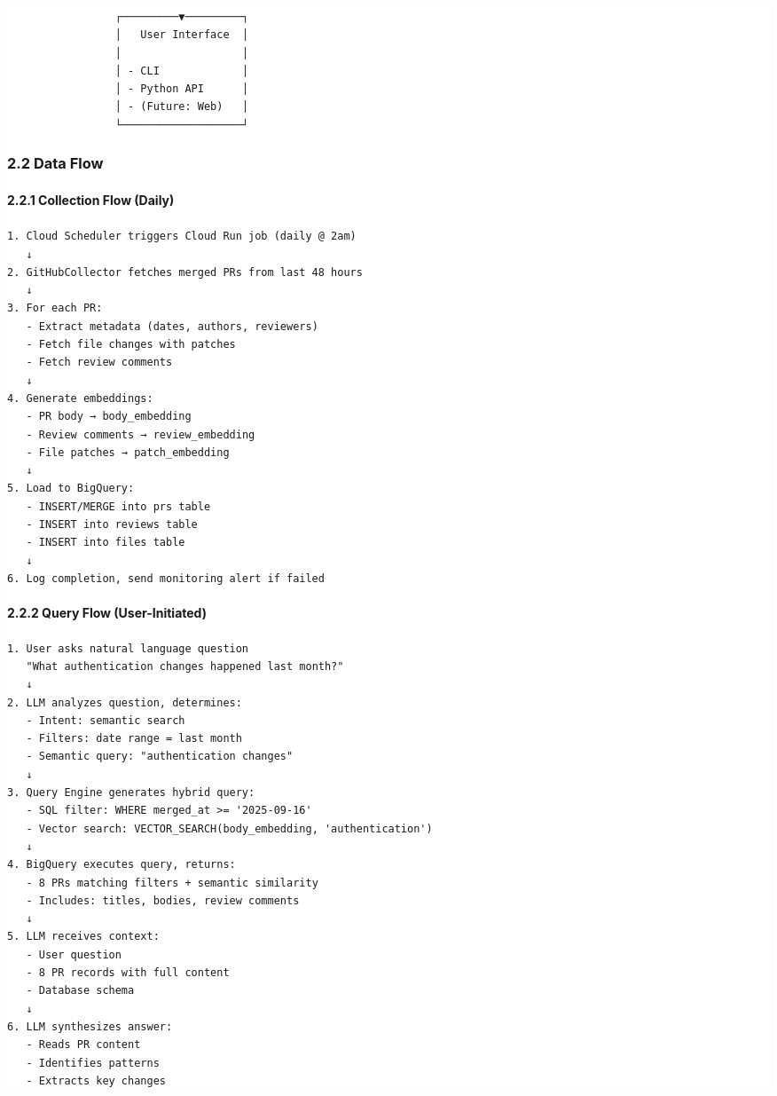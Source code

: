 ```
                 ┌─────────▼─────────┐
                 │   User Interface  │
                 │                   │
                 │ - CLI             │
                 │ - Python API      │
                 │ - (Future: Web)   │
                 └───────────────────┘
```

### 2.2 Data Flow

#### 2.2.1 Collection Flow (Daily)

```
1. Cloud Scheduler triggers Cloud Run job (daily @ 2am)
   ↓
2. GitHubCollector fetches merged PRs from last 48 hours
   ↓
3. For each PR:
   - Extract metadata (dates, authors, reviewers)
   - Fetch file changes with patches
   - Fetch review comments
   ↓
4. Generate embeddings:
   - PR body → body_embedding
   - Review comments → review_embedding
   - File patches → patch_embedding
   ↓
5. Load to BigQuery:
   - INSERT/MERGE into prs table
   - INSERT into reviews table
   - INSERT into files table
   ↓
6. Log completion, send monitoring alert if failed
```

#### 2.2.2 Query Flow (User-Initiated)

```
1. User asks natural language question
   "What authentication changes happened last month?"
   ↓
2. LLM analyzes question, determines:
   - Intent: semantic search
   - Filters: date range = last month
   - Semantic query: "authentication changes"
   ↓
3. Query Engine generates hybrid query:
   - SQL filter: WHERE merged_at >= '2025-09-16'
   - Vector search: VECTOR_SEARCH(body_embedding, 'authentication')
   ↓
4. BigQuery executes query, returns:
   - 8 PRs matching filters + semantic similarity
   - Includes: titles, bodies, review comments
   ↓
5. LLM receives context:
   - User question
   - 8 PR records with full content
   - Database schema
   ↓
6. LLM synthesizes answer:
   - Reads PR content
   - Identifies patterns
   - Extracts key changes
```